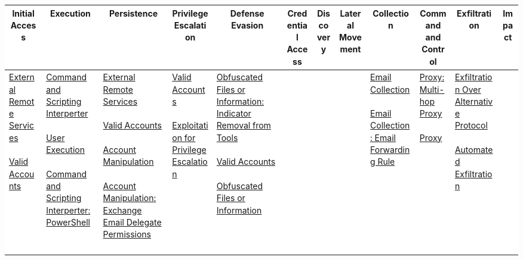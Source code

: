 | Initial Access                                                                                                                                   | Execution                                                                                                                                                                                                                                                       | Persistence                                                                                                                                                                                                                                                                                                                                 | Privilege Escalation                                                                                                                                          | Defense Evasion                                                                                                                                                                                                                                                               | Credential Access | Discovery | Lateral Movement | Collection                                                                                                                                                            | Command and Control                                                                                                                       | Exfiltration                                                                                                                                                           | Impact |
| ------------------------------------------------------------------------------------------------------------------------------------------------ | --------------------------------------------------------------------------------------------------------------------------------------------------------------------------------------------------------------------------------------------------------------- | ------------------------------------------------------------------------------------------------------------------------------------------------------------------------------------------------------------------------------------------------------------------------------------------------------------------------------------------- | ------------------------------------------------------------------------------------------------------------------------------------------------------------- | ----------------------------------------------------------------------------------------------------------------------------------------------------------------------------------------------------------------------------------------------------------------------------- | ----------------- | --------- | ---------------- | --------------------------------------------------------------------------------------------------------------------------------------------------------------------- | ----------------------------------------------------------------------------------------------------------------------------------------- | ---------------------------------------------------------------------------------------------------------------------------------------------------------------------- | ------ |
| [External Remote Services](https://attack.mitre.org/techniques/T1133)<br><br>[Valid Accounts](https://attack.mitre.org/techniques/T1078)<br><br> | [Command and Scripting Interperter](https://attack.mitre.org/techniques/T1059)<br><br>[User Execution](https://attack.mitre.org/techniques/T1204)<br><br>[Command and Scripting Interperter: PowerShell](https://attack.mitre.org/techniques/T1059/001)<br><br> | [External Remote Services](https://attack.mitre.org/techniques/T1133)<br><br>[Valid Accounts](https://attack.mitre.org/techniques/T1078)<br><br>[Account Manipulation](https://attack.mitre.org/techniques/T1098)<br><br>[Account Manipulation: Exchange Email Delegate Permissions](https://attack.mitre.org/techniques/T1098/002)<br><br> | [Valid Accounts](https://attack.mitre.org/techniques/T1078)<br><br>[Exploitation for Privilege Escalation](https://attack.mitre.org/techniques/T1068)<br><br> | [Obfuscated Files or Information: Indicator Removal from Tools](https://attack.mitre.org/techniques/T1027/005)<br><br>[Valid Accounts](https://attack.mitre.org/techniques/T1078)<br><br>[Obfuscated Files or Information](https://attack.mitre.org/techniques/T1027)<br><br> |                   |           |                  | [Email Collection](https://attack.mitre.org/techniques/T1114)<br><br>[Email Collection: Email Forwarding Rule](https://attack.mitre.org/techniques/T1114/003)<br><br> | [Proxy: Multi-hop Proxy](https://attack.mitre.org/techniques/T1090/003)<br><br>[Proxy](https://attack.mitre.org/techniques/T1090)<br><br> | [Exfiltration Over Alternative Protocol](https://attack.mitre.org/techniques/T1048)<br><br>[Automated Exfiltration](https://attack.mitre.org/techniques/T1020)<br><br> |        |